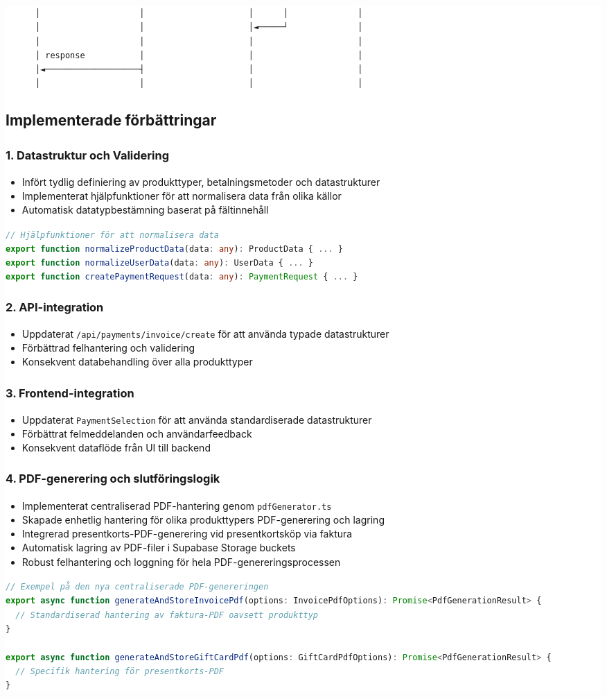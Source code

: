 ```
      │                    │                     │      │              │
      │                    │                     │◄─────┘              │
      │                    │                     │                     │
      │ response           │                     │                     │
      │◄───────────────────┤                     │                     │
      │                    │                     │                     │
```

## Implementerade förbättringar

### 1. Datastruktur och Validering

- Infört tydlig definiering av produkttyper, betalningsmetoder och datastrukturer
- Implementerat hjälpfunktioner för att normalisera data från olika källor
- Automatisk datatypbestämning baserat på fältinnehåll

```typescript
// Hjälpfunktioner för att normalisera data
export function normalizeProductData(data: any): ProductData { ... }
export function normalizeUserData(data: any): UserData { ... }
export function createPaymentRequest(data: any): PaymentRequest { ... }
```

### 2. API-integration

- Uppdaterat `/api/payments/invoice/create` för att använda typade datastrukturer
- Förbättrad felhantering och validering
- Konsekvent databehandling över alla produkttyper

### 3. Frontend-integration

- Uppdaterat `PaymentSelection` för att använda standardiserade datastrukturer
- Förbättrat felmeddelanden och användarfeedback
- Konsekvent dataflöde från UI till backend

### 4. PDF-generering och slutföringslogik

- Implementerat centraliserad PDF-hantering genom `pdfGenerator.ts`
- Skapade enhetlig hantering för olika produkttypers PDF-generering och lagring
- Integrerad presentkorts-PDF-generering vid presentkortsköp via faktura
- Automatisk lagring av PDF-filer i Supabase Storage buckets
- Robust felhantering och loggning för hela PDF-genereringsprocessen

```typescript
// Exempel på den nya centraliserade PDF-genereringen
export async function generateAndStoreInvoicePdf(options: InvoicePdfOptions): Promise<PdfGenerationResult> {
  // Standardiserad hantering av faktura-PDF oavsett produkttyp
}

export async function generateAndStoreGiftCardPdf(options: GiftCardPdfOptions): Promise<PdfGenerationResult> {
  // Specifik hantering för presentkorts-PDF
}
```
